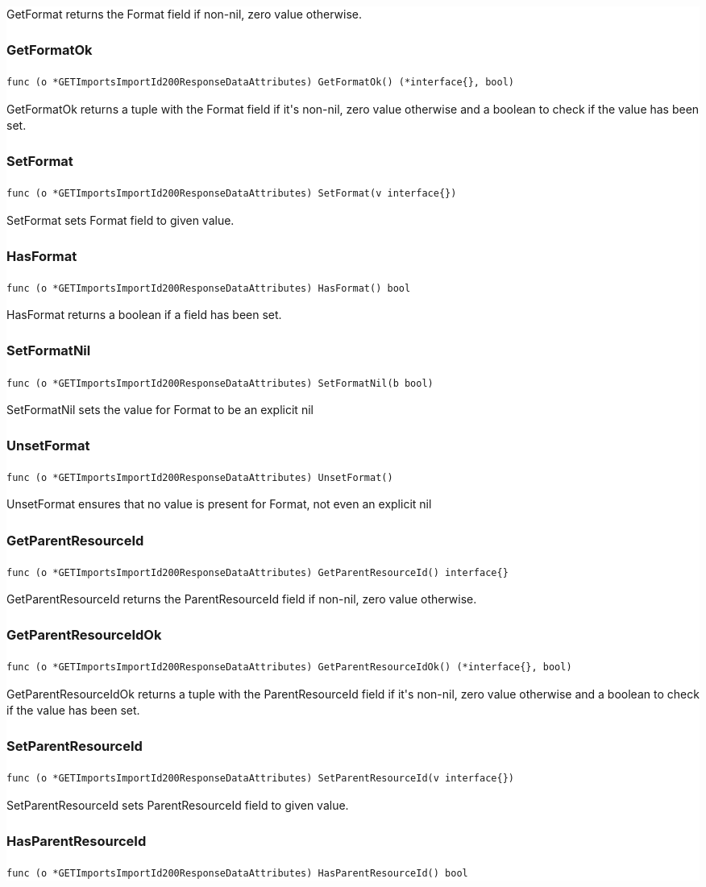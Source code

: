 GetFormat returns the Format field if non-nil, zero value otherwise.

### GetFormatOk

`func (o *GETImportsImportId200ResponseDataAttributes) GetFormatOk() (*interface{}, bool)`

GetFormatOk returns a tuple with the Format field if it's non-nil, zero value otherwise
and a boolean to check if the value has been set.

### SetFormat

`func (o *GETImportsImportId200ResponseDataAttributes) SetFormat(v interface{})`

SetFormat sets Format field to given value.

### HasFormat

`func (o *GETImportsImportId200ResponseDataAttributes) HasFormat() bool`

HasFormat returns a boolean if a field has been set.

### SetFormatNil

`func (o *GETImportsImportId200ResponseDataAttributes) SetFormatNil(b bool)`

 SetFormatNil sets the value for Format to be an explicit nil

### UnsetFormat
`func (o *GETImportsImportId200ResponseDataAttributes) UnsetFormat()`

UnsetFormat ensures that no value is present for Format, not even an explicit nil
### GetParentResourceId

`func (o *GETImportsImportId200ResponseDataAttributes) GetParentResourceId() interface{}`

GetParentResourceId returns the ParentResourceId field if non-nil, zero value otherwise.

### GetParentResourceIdOk

`func (o *GETImportsImportId200ResponseDataAttributes) GetParentResourceIdOk() (*interface{}, bool)`

GetParentResourceIdOk returns a tuple with the ParentResourceId field if it's non-nil, zero value otherwise
and a boolean to check if the value has been set.

### SetParentResourceId

`func (o *GETImportsImportId200ResponseDataAttributes) SetParentResourceId(v interface{})`

SetParentResourceId sets ParentResourceId field to given value.

### HasParentResourceId

`func (o *GETImportsImportId200ResponseDataAttributes) HasParentResourceId() bool`
